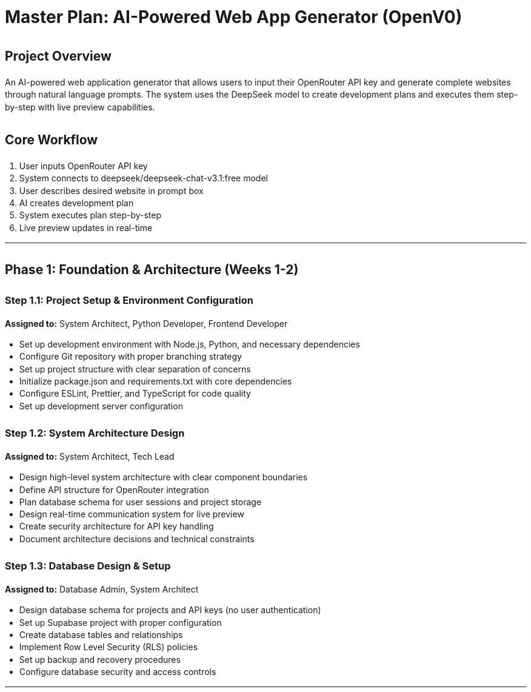 # Master Plan: AI-Powered Web App Generator (OpenV0)

## Project Overview
An AI-powered web application generator that allows users to input their OpenRouter API key and generate complete websites through natural language prompts. The system uses the DeepSeek model to create development plans and executes them step-by-step with live preview capabilities.

## Core Workflow
1. User inputs OpenRouter API key
2. System connects to deepseek/deepseek-chat-v3.1:free model
3. User describes desired website in prompt box
4. AI creates development plan
5. System executes plan step-by-step
6. Live preview updates in real-time

---

## Phase 1: Foundation & Architecture (Weeks 1-2)

### Step 1.1: Project Setup & Environment Configuration
**Assigned to:** System Architect, Python Developer, Frontend Developer

- Set up development environment with Node.js, Python, and necessary dependencies
- Configure Git repository with proper branching strategy
- Set up project structure with clear separation of concerns
- Initialize package.json and requirements.txt with core dependencies
- Configure ESLint, Prettier, and TypeScript for code quality
- Set up development server configuration

### Step 1.2: System Architecture Design
**Assigned to:** System Architect, Tech Lead

- Design high-level system architecture with clear component boundaries
- Define API structure for OpenRouter integration
- Plan database schema for user sessions and project storage
- Design real-time communication system for live preview
- Create security architecture for API key handling
- Document architecture decisions and technical constraints

### Step 1.3: Database Design & Setup
**Assigned to:** Database Admin, System Architect

- Design database schema for projects and API keys (no user authentication)
- Set up Supabase project with proper configuration
- Create database tables and relationships
- Implement Row Level Security (RLS) policies
- Set up backup and recovery procedures
- Configure database security and access controls

---